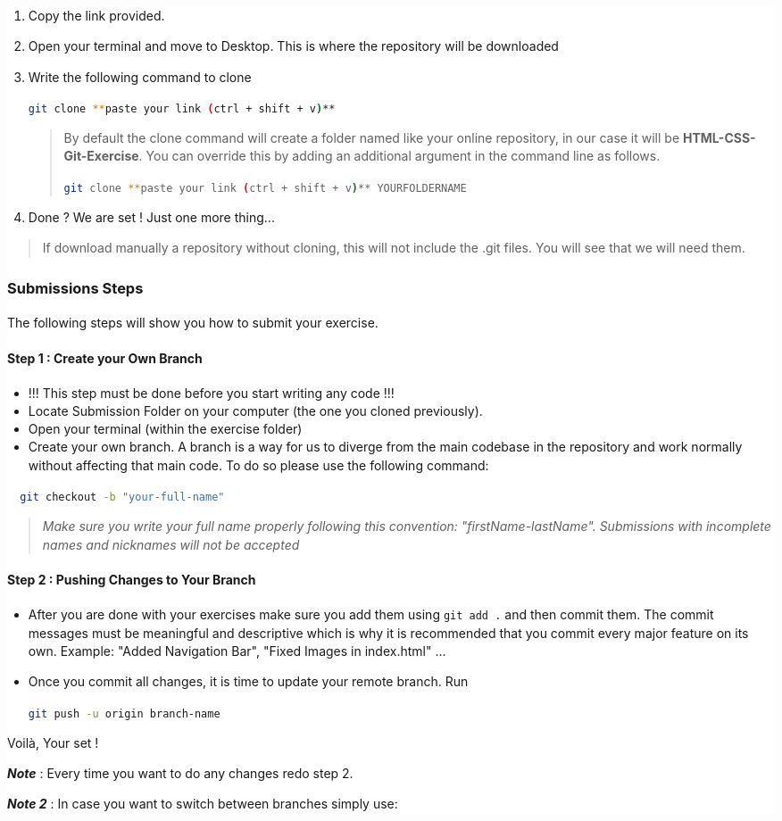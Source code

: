    1. Copy the link provided.
   2. Open your terminal and move to Desktop. This is where the repository will be downloaded
   3. Write the following command to clone

      ```bash
      git clone **paste your link (ctrl + shift + v)**
      ```

      > By default the clone command will create a folder named like your online repository, in our case it will be **HTML-CSS-Git-Exercise**. You can override this by adding an additional argument in the command line as follows.
      >
      > ```bash
      > git clone **paste your link (ctrl + shift + v)** YOURFOLDERNAME
      > ```

   4. Done ? We are set ! Just one more thing...

> If download manually a repository without cloning, this will not include the .git files. You will see that we will need them.

### Submissions Steps

The following steps will show you how to submit your exercise.

#### Step 1 : Create your Own Branch

* !!! This step must be done before you start writing any code  !!!
* Locate Submission Folder on your computer \(the one you cloned previously\).
* Open your terminal \(within the exercise folder\) 
* Create your own branch. A branch is a way for us to diverge from the main codebase in the repository and work normally without affecting that main code. To do so please use the following command: 

```bash
  git checkout -b "your-full-name"
```

> _Make sure you write your full name properly following this convention: "firstName-lastName". Submissions with incomplete names and nicknames will not be accepted_

#### Step 2 : Pushing Changes to Your Branch

* After you are done with your exercises make sure you add them using `git add .` and then commit them. The commit messages must be meaningful and descriptive which is why it is recommended that you commit every major feature on its own. Example: "Added Navigation Bar", "Fixed Images in index.html" ...
* Once you commit all changes, it is time to update your remote branch. Run

  ```bash
  git push -u origin branch-name
  ```

Voilà, Your set !

 _**Note**_ : Every time you want to do any changes redo step 2.

_**Note 2**_ : In case you want to switch between branches simply use:
